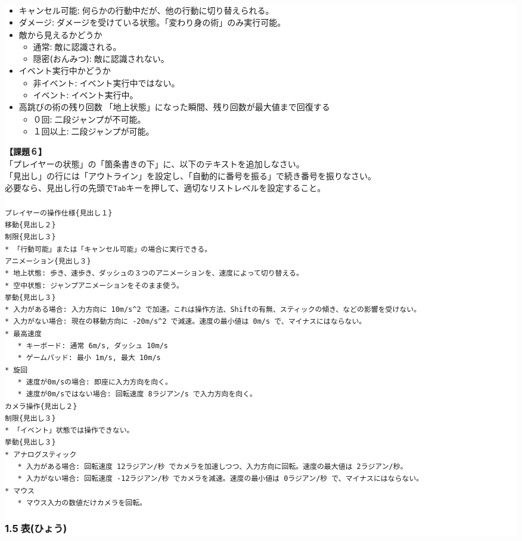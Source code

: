    * キャンセル可能: 何らかの行動中だが、他の行動に切り替えられる。
   * ダメージ: ダメージを受けている状態。「変わり身の術」のみ実行可能。
* 敵から見えるかどうか
   * 通常: 敵に認識される。
   * 隠密(おんみつ): 敵に認識されない。
* イベント実行中かどうか
   * 非イベント: イベント実行中ではない。
   * イベント: イベント実行中。
* 高跳びの術の残り回数
  「地上状態」になった瞬間、残り回数が最大値まで回復する
   * ０回: 二段ジャンプが不可能。
   * １回以上: 二段ジャンプが可能。
</code>
</pre>

<div style="page-break-after: always"></div>

<pre class="tnmai_assignment">
<strong>【課題６】</strong>
「プレイヤーの状態」の「箇条書きの下」に、以下のテキストを追加しなさい。
「見出し」の行には「アウトライン」を設定し、「自動的に番号を振る」で続き番号を振りなさい。
必要なら、見出し行の先頭で<code>Tab</code>キーを押して、適切なリストレベルを設定すること。
<code>
プレイヤーの操作仕様{見出し１}
移動{見出し２}
制限{見出し３}
* 「行動可能」または「キャンセル可能」の場合に実行できる。
アニメーション{見出し３}
* 地上状態: 歩き、速歩き、ダッシュの３つのアニメーションを、速度によって切り替える。
* 空中状態: ジャンプアニメーションをそのまま使う。
挙動{見出し３}
* 入力がある場合: 入力方向に 10m/s^2 で加速。これは操作方法、Shiftの有無、スティックの傾き、などの影響を受けない。
* 入力がない場合: 現在の移動方向に -20m/s^2 で減速。速度の最小値は 0m/s で、マイナスにはならない。
* 最高速度
   * キーボード: 通常 6m/s, ダッシュ 10m/s
   * ゲームパッド: 最小 1m/s, 最大 10m/s
* 旋回
   * 速度が0m/sの場合: 即座に入力方向を向く。
   * 速度が0m/sではない場合: 回転速度 8ラジアン/s で入力方向を向く。
カメラ操作{見出し２}
制限{見出し３}
* 「イベント」状態では操作できない。
挙動{見出し３}
* アナログスティック
   * 入力がある場合: 回転速度 12ラジアン/秒 でカメラを加速しつつ、入力方向に回転。速度の最大値は 2ラジアン/秒。
   * 入力がない場合: 回転速度 -12ラジアン/秒 でカメラを減速。速度の最小値は 0ラジアン/秒 で、マイナスにはならない。
* マウス
   * マウス入力の数値だけカメラを回転。
</code></pre>

### 1.5 表(ひょう)
